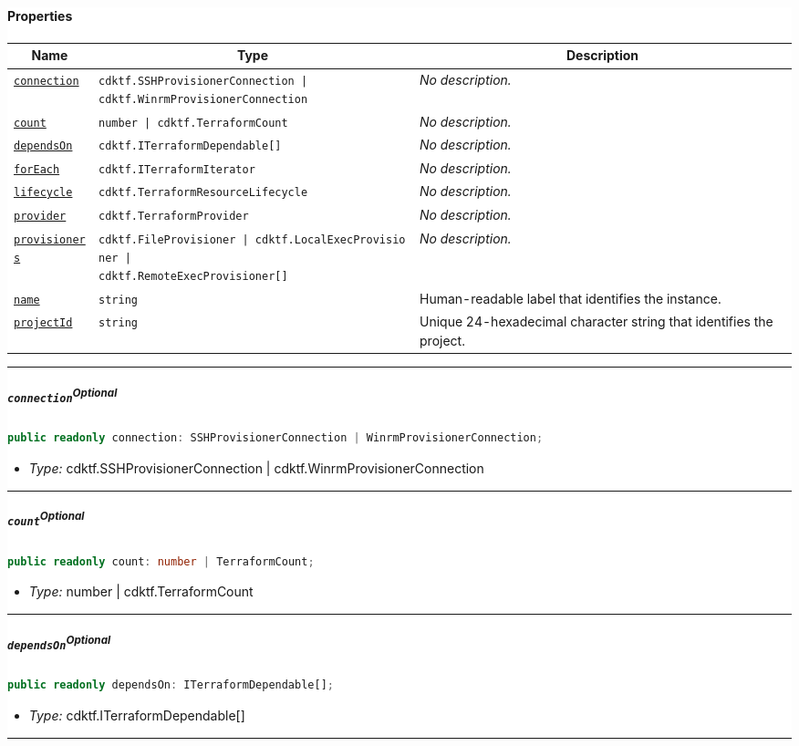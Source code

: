 #### Properties <a name="Properties" id="Properties"></a>

| **Name** | **Type** | **Description** |
| --- | --- | --- |
| <code><a href="#@cdktf/provider-mongodbatlas.dataMongodbatlasFlexCluster.DataMongodbatlasFlexClusterConfig.property.connection">connection</a></code> | <code>cdktf.SSHProvisionerConnection \| cdktf.WinrmProvisionerConnection</code> | *No description.* |
| <code><a href="#@cdktf/provider-mongodbatlas.dataMongodbatlasFlexCluster.DataMongodbatlasFlexClusterConfig.property.count">count</a></code> | <code>number \| cdktf.TerraformCount</code> | *No description.* |
| <code><a href="#@cdktf/provider-mongodbatlas.dataMongodbatlasFlexCluster.DataMongodbatlasFlexClusterConfig.property.dependsOn">dependsOn</a></code> | <code>cdktf.ITerraformDependable[]</code> | *No description.* |
| <code><a href="#@cdktf/provider-mongodbatlas.dataMongodbatlasFlexCluster.DataMongodbatlasFlexClusterConfig.property.forEach">forEach</a></code> | <code>cdktf.ITerraformIterator</code> | *No description.* |
| <code><a href="#@cdktf/provider-mongodbatlas.dataMongodbatlasFlexCluster.DataMongodbatlasFlexClusterConfig.property.lifecycle">lifecycle</a></code> | <code>cdktf.TerraformResourceLifecycle</code> | *No description.* |
| <code><a href="#@cdktf/provider-mongodbatlas.dataMongodbatlasFlexCluster.DataMongodbatlasFlexClusterConfig.property.provider">provider</a></code> | <code>cdktf.TerraformProvider</code> | *No description.* |
| <code><a href="#@cdktf/provider-mongodbatlas.dataMongodbatlasFlexCluster.DataMongodbatlasFlexClusterConfig.property.provisioners">provisioners</a></code> | <code>cdktf.FileProvisioner \| cdktf.LocalExecProvisioner \| cdktf.RemoteExecProvisioner[]</code> | *No description.* |
| <code><a href="#@cdktf/provider-mongodbatlas.dataMongodbatlasFlexCluster.DataMongodbatlasFlexClusterConfig.property.name">name</a></code> | <code>string</code> | Human-readable label that identifies the instance. |
| <code><a href="#@cdktf/provider-mongodbatlas.dataMongodbatlasFlexCluster.DataMongodbatlasFlexClusterConfig.property.projectId">projectId</a></code> | <code>string</code> | Unique 24-hexadecimal character string that identifies the project. |

---

##### `connection`<sup>Optional</sup> <a name="connection" id="@cdktf/provider-mongodbatlas.dataMongodbatlasFlexCluster.DataMongodbatlasFlexClusterConfig.property.connection"></a>

```typescript
public readonly connection: SSHProvisionerConnection | WinrmProvisionerConnection;
```

- *Type:* cdktf.SSHProvisionerConnection | cdktf.WinrmProvisionerConnection

---

##### `count`<sup>Optional</sup> <a name="count" id="@cdktf/provider-mongodbatlas.dataMongodbatlasFlexCluster.DataMongodbatlasFlexClusterConfig.property.count"></a>

```typescript
public readonly count: number | TerraformCount;
```

- *Type:* number | cdktf.TerraformCount

---

##### `dependsOn`<sup>Optional</sup> <a name="dependsOn" id="@cdktf/provider-mongodbatlas.dataMongodbatlasFlexCluster.DataMongodbatlasFlexClusterConfig.property.dependsOn"></a>

```typescript
public readonly dependsOn: ITerraformDependable[];
```

- *Type:* cdktf.ITerraformDependable[]

---